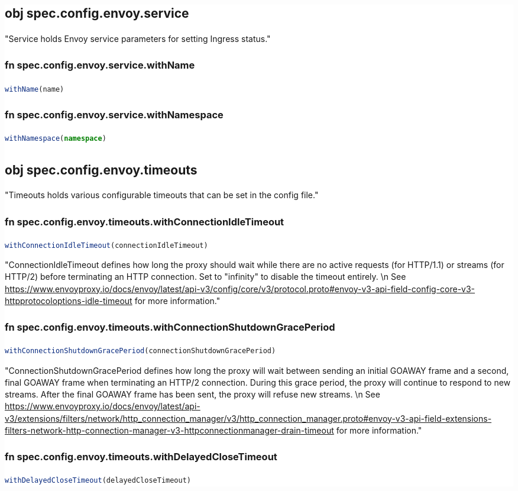 ## obj spec.config.envoy.service

"Service holds Envoy service parameters for setting Ingress status."

### fn spec.config.envoy.service.withName

```ts
withName(name)
```



### fn spec.config.envoy.service.withNamespace

```ts
withNamespace(namespace)
```



## obj spec.config.envoy.timeouts

"Timeouts holds various configurable timeouts that can be set in the config file."

### fn spec.config.envoy.timeouts.withConnectionIdleTimeout

```ts
withConnectionIdleTimeout(connectionIdleTimeout)
```

"ConnectionIdleTimeout defines how long the proxy should wait while there are no active requests (for HTTP/1.1) or streams (for HTTP/2) before terminating an HTTP connection. Set to \"infinity\" to disable the timeout entirely. \n See https://www.envoyproxy.io/docs/envoy/latest/api-v3/config/core/v3/protocol.proto#envoy-v3-api-field-config-core-v3-httpprotocoloptions-idle-timeout for more information."

### fn spec.config.envoy.timeouts.withConnectionShutdownGracePeriod

```ts
withConnectionShutdownGracePeriod(connectionShutdownGracePeriod)
```

"ConnectionShutdownGracePeriod defines how long the proxy will wait between sending an initial GOAWAY frame and a second, final GOAWAY frame when terminating an HTTP/2 connection. During this grace period, the proxy will continue to respond to new streams. After the final GOAWAY frame has been sent, the proxy will refuse new streams. \n See https://www.envoyproxy.io/docs/envoy/latest/api-v3/extensions/filters/network/http_connection_manager/v3/http_connection_manager.proto#envoy-v3-api-field-extensions-filters-network-http-connection-manager-v3-httpconnectionmanager-drain-timeout for more information."

### fn spec.config.envoy.timeouts.withDelayedCloseTimeout

```ts
withDelayedCloseTimeout(delayedCloseTimeout)
```
